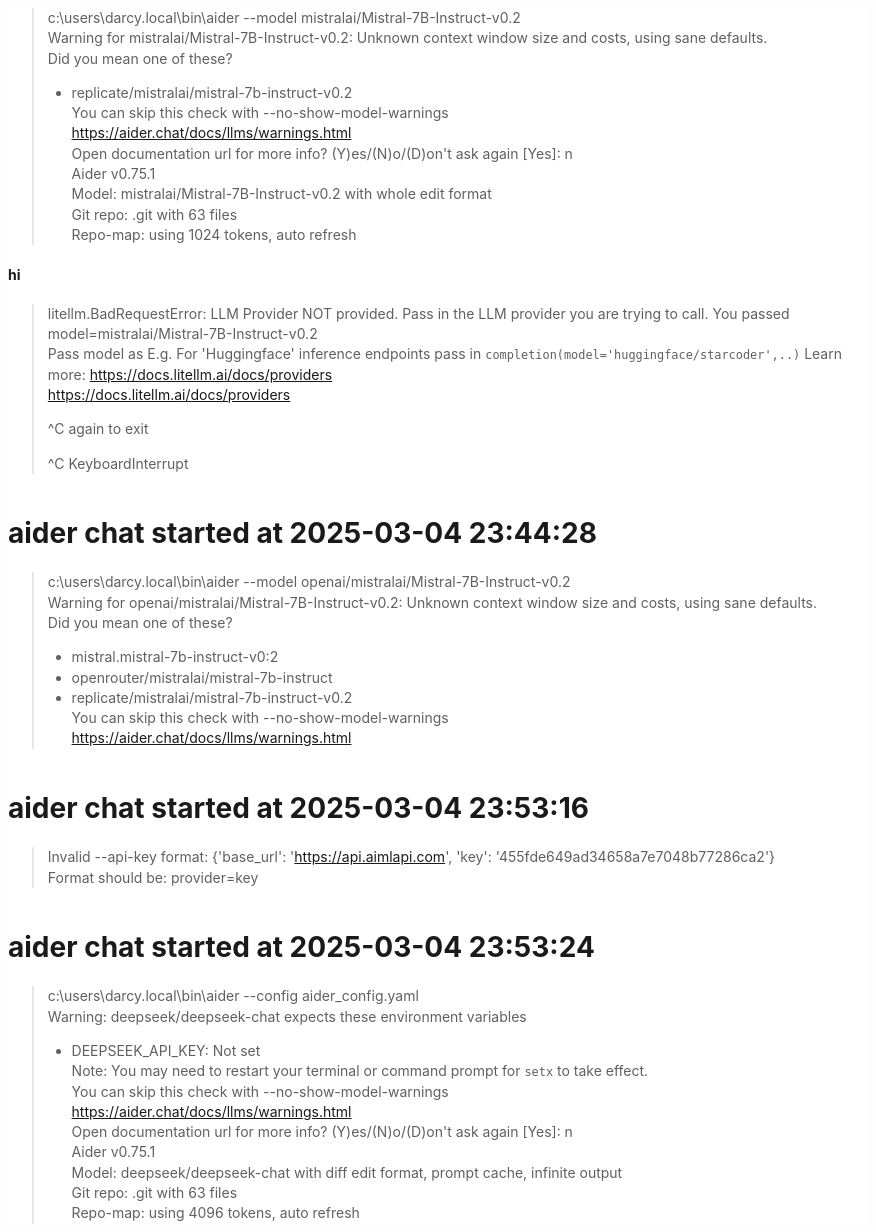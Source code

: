 > c:\users\darcy\.local\bin\aider --model mistralai/Mistral-7B-Instruct-v0.2  
> Warning for mistralai/Mistral-7B-Instruct-v0.2: Unknown context window size and costs, using sane defaults.  
> Did you mean one of these?  
> - replicate/mistralai/mistral-7b-instruct-v0.2  
> You can skip this check with --no-show-model-warnings  
> https://aider.chat/docs/llms/warnings.html  
> Open documentation url for more info? (Y)es/(N)o/(D)on't ask again [Yes]: n  
> Aider v0.75.1  
> Model: mistralai/Mistral-7B-Instruct-v0.2 with whole edit format  
> Git repo: .git with 63 files  
> Repo-map: using 1024 tokens, auto refresh  

#### hi  
> litellm.BadRequestError: LLM Provider NOT provided. Pass in the LLM provider you are trying to call. You passed model=mistralai/Mistral-7B-Instruct-v0.2  
> Pass model as E.g. For 'Huggingface' inference endpoints pass in `completion(model='huggingface/starcoder',..)` Learn more: https://docs.litellm.ai/docs/providers  
> https://docs.litellm.ai/docs/providers  
>  
>  
> ^C again to exit  
>  
>  
> ^C KeyboardInterrupt  

# aider chat started at 2025-03-04 23:44:28

> c:\users\darcy\.local\bin\aider --model openai/mistralai/Mistral-7B-Instruct-v0.2  
> Warning for openai/mistralai/Mistral-7B-Instruct-v0.2: Unknown context window size and costs, using sane defaults.  
> Did you mean one of these?  
> - mistral.mistral-7b-instruct-v0:2  
> - openrouter/mistralai/mistral-7b-instruct  
> - replicate/mistralai/mistral-7b-instruct-v0.2  
> You can skip this check with --no-show-model-warnings  
> https://aider.chat/docs/llms/warnings.html  

# aider chat started at 2025-03-04 23:53:16

> Invalid --api-key format: {'base_url': 'https://api.aimlapi.com', 'key': '455fde649ad34658a7e7048b77286ca2'}  
> Format should be: provider=key  

# aider chat started at 2025-03-04 23:53:24

> c:\users\darcy\.local\bin\aider --config aider_config.yaml  
> Warning: deepseek/deepseek-chat expects these environment variables  
> - DEEPSEEK_API_KEY: Not set  
> Note: You may need to restart your terminal or command prompt for `setx` to take effect.  
> You can skip this check with --no-show-model-warnings  
> https://aider.chat/docs/llms/warnings.html  
> Open documentation url for more info? (Y)es/(N)o/(D)on't ask again [Yes]: n  
> Aider v0.75.1  
> Model: deepseek/deepseek-chat with diff edit format, prompt cache, infinite output  
> Git repo: .git with 63 files  
> Repo-map: using 4096 tokens, auto refresh  
